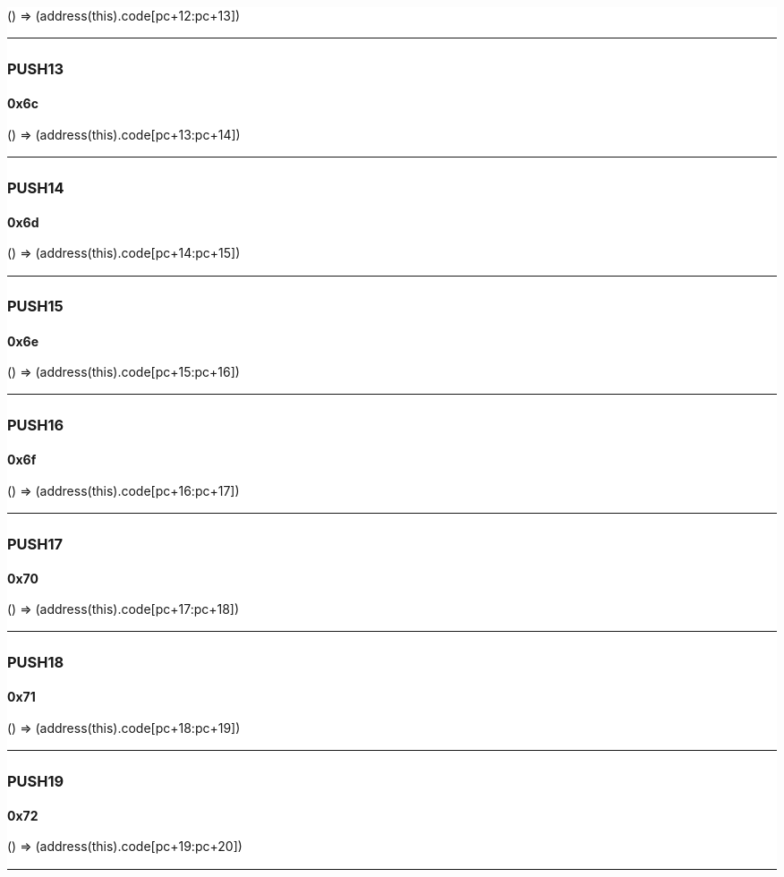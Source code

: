 () => (address(this).code[pc+12:pc+13])

---

### PUSH13

**0x6c**

() => (address(this).code[pc+13:pc+14])

---

### PUSH14

**0x6d**

() => (address(this).code[pc+14:pc+15])

---

### PUSH15

**0x6e**

() => (address(this).code[pc+15:pc+16])

---

### PUSH16

**0x6f**

() => (address(this).code[pc+16:pc+17])

---

### PUSH17

**0x70**

() => (address(this).code[pc+17:pc+18])

---

### PUSH18

**0x71**

() => (address(this).code[pc+18:pc+19])

---

### PUSH19

**0x72**

() => (address(this).code[pc+19:pc+20])

---